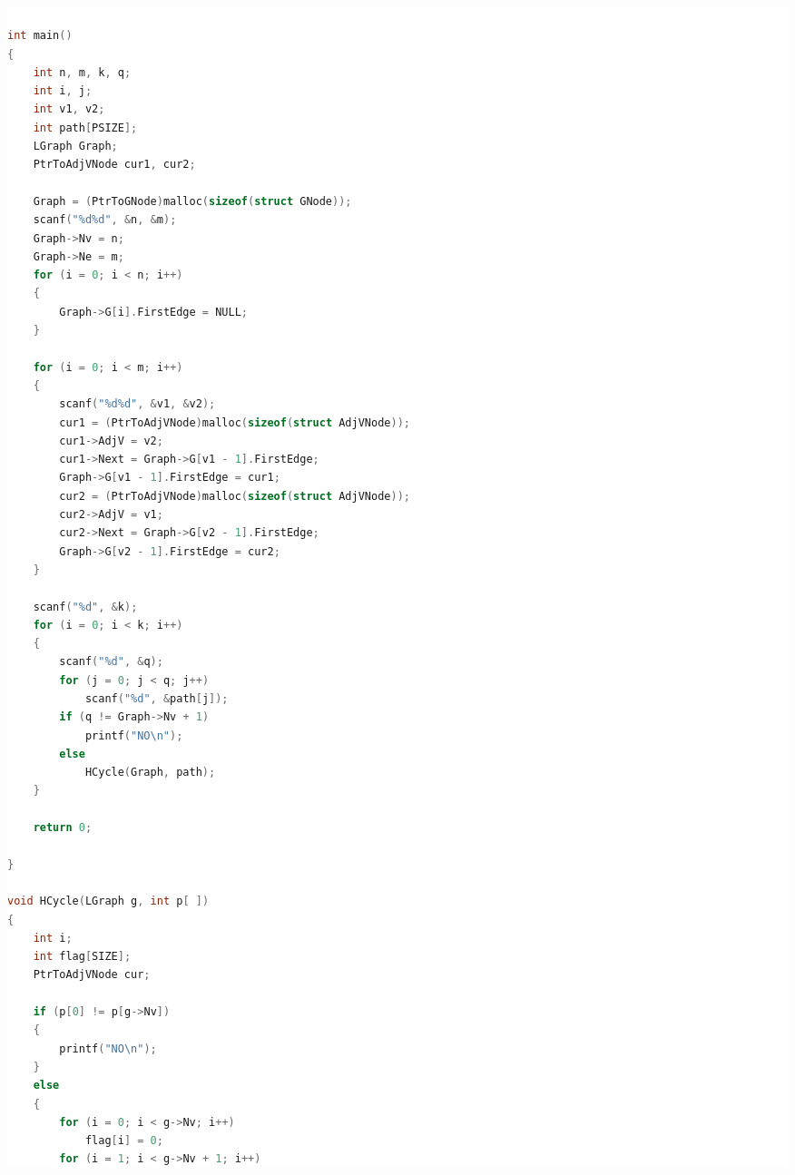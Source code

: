 ``` c

int main()
{
    int n, m, k, q;
    int i, j;
    int v1, v2;
    int path[PSIZE];
    LGraph Graph;
    PtrToAdjVNode cur1, cur2;

    Graph = (PtrToGNode)malloc(sizeof(struct GNode));
    scanf("%d%d", &n, &m);
    Graph->Nv = n;
    Graph->Ne = m;
    for (i = 0; i < n; i++)
    {
        Graph->G[i].FirstEdge = NULL;
    }

    for (i = 0; i < m; i++)
    {
        scanf("%d%d", &v1, &v2);
        cur1 = (PtrToAdjVNode)malloc(sizeof(struct AdjVNode));
        cur1->AdjV = v2;
        cur1->Next = Graph->G[v1 - 1].FirstEdge;
        Graph->G[v1 - 1].FirstEdge = cur1;
        cur2 = (PtrToAdjVNode)malloc(sizeof(struct AdjVNode));
        cur2->AdjV = v1;
        cur2->Next = Graph->G[v2 - 1].FirstEdge;
        Graph->G[v2 - 1].FirstEdge = cur2;
    }

    scanf("%d", &k);
    for (i = 0; i < k; i++)
    {
        scanf("%d", &q);
        for (j = 0; j < q; j++)
            scanf("%d", &path[j]);
        if (q != Graph->Nv + 1)
            printf("NO\n");
        else
            HCycle(Graph, path);
    }

    return 0;

}

void HCycle(LGraph g, int p[ ])
{
    int i;
    int flag[SIZE];
    PtrToAdjVNode cur;

    if (p[0] != p[g->Nv])
    {
        printf("NO\n");
    }
    else
    {
        for (i = 0; i < g->Nv; i++)
            flag[i] = 0;
        for (i = 1; i < g->Nv + 1; i++)
```